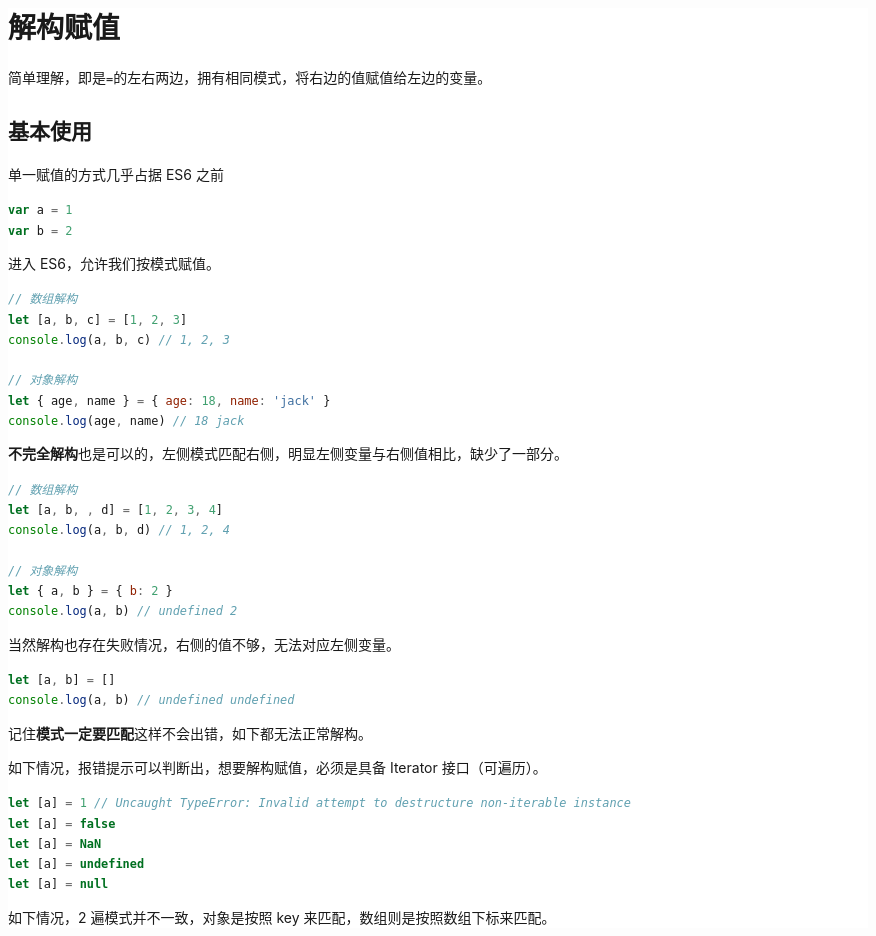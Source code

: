 # 解构赋值

简单理解，即是`=`的左右两边，拥有相同模式，将右边的值赋值给左边的变量。

## 基本使用

单一赋值的方式几乎占据 ES6 之前

```js
var a = 1
var b = 2
```

进入 ES6，允许我们按模式赋值。

```js
// 数组解构
let [a, b, c] = [1, 2, 3]
console.log(a, b, c) // 1, 2, 3

// 对象解构
let { age, name } = { age: 18, name: 'jack' }
console.log(age, name) // 18 jack
```

**不完全解构**也是可以的，左侧模式匹配右侧，明显左侧变量与右侧值相比，缺少了一部分。

```js
// 数组解构
let [a, b, , d] = [1, 2, 3, 4]
console.log(a, b, d) // 1, 2, 4

// 对象解构
let { a, b } = { b: 2 }
console.log(a, b) // undefined 2
```

当然解构也存在失败情况，右侧的值不够，无法对应左侧变量。

```js
let [a, b] = []
console.log(a, b) // undefined undefined
```

记住**模式一定要匹配**这样不会出错，如下都无法正常解构。

如下情况，报错提示可以判断出，想要解构赋值，必须是具备 Iterator 接口（可遍历）。

```js
let [a] = 1 // Uncaught TypeError: Invalid attempt to destructure non-iterable instance
let [a] = false
let [a] = NaN
let [a] = undefined
let [a] = null
```

如下情况，2 遍模式并不一致，对象是按照 key 来匹配，数组则是按照数组下标来匹配。
